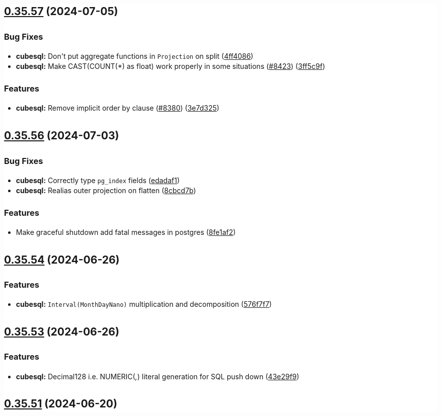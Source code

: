 ## [0.35.57](https://github.com/cube-js/cube.js/compare/v0.35.56...v0.35.57) (2024-07-05)

### Bug Fixes

- **cubesql:** Don't put aggregate functions in `Projection` on split ([4ff4086](https://github.com/cube-js/cube.js/commit/4ff4086da869a97412a518b9b4572ccc5dcbae7c))
- **cubesql:** Make CAST(COUNT(\*) as float) work properly in some situations ([#8423](https://github.com/cube-js/cube.js/issues/8423)) ([3ff5c9f](https://github.com/cube-js/cube.js/commit/3ff5c9fc2349fa35644040787173a6c97d93341f))

### Features

- **cubesql:** Remove implicit order by clause ([#8380](https://github.com/cube-js/cube.js/issues/8380)) ([3e7d325](https://github.com/cube-js/cube.js/commit/3e7d325aadff1a572953d843394f55577aef0357))

## [0.35.56](https://github.com/cube-js/cube/compare/v0.35.55...v0.35.56) (2024-07-03)

### Bug Fixes

- **cubesql:** Correctly type `pg_index` fields ([edadaf1](https://github.com/cube-js/cube/commit/edadaf13eeb05c51529fcf10cafd7028454d73fe))
- **cubesql:** Realias outer projection on flatten ([8cbcd7b](https://github.com/cube-js/cube/commit/8cbcd7b038a39b77f8b0309dd959f9a4edaddea3))

### Features

- Make graceful shutdown add fatal messages in postgres ([8fe1af2](https://github.com/cube-js/cube/commit/8fe1af223a79253b9beaab923d29e96d13f67cdf))

## [0.35.54](https://github.com/cube-js/cube.js/compare/v0.35.53...v0.35.54) (2024-06-26)

### Features

- **cubesql:** `Interval(MonthDayNano)` multiplication and decomposition ([576f7f7](https://github.com/cube-js/cube.js/commit/576f7f7de9190a4d466a58f619cb5cf8d6bc6a59))

## [0.35.53](https://github.com/cube-js/cube/compare/v0.35.52...v0.35.53) (2024-06-26)

### Features

- **cubesql:** Decimal128 i.e. NUMERIC(_,_) literal generation for SQL push down ([43e29f9](https://github.com/cube-js/cube/commit/43e29f9f49a683d148b31ea1bcccd28a7c99034e))

## [0.35.51](https://github.com/cube-js/cube/compare/v0.35.50...v0.35.51) (2024-06-20)
